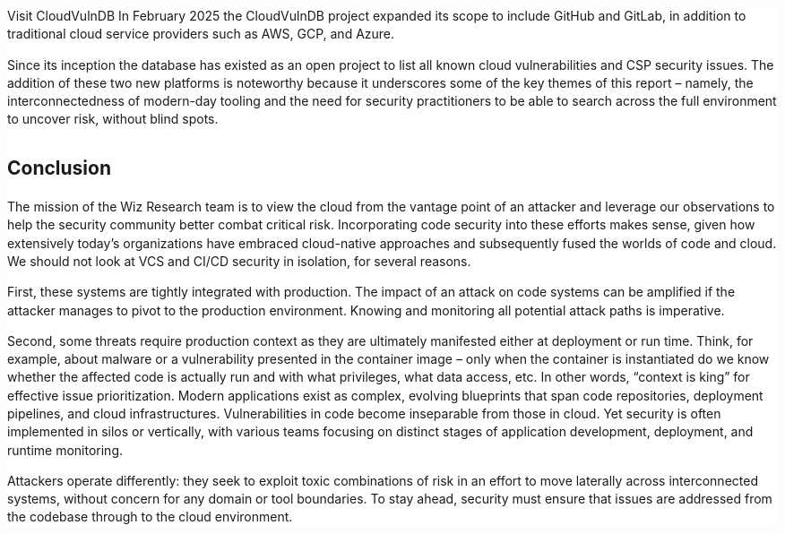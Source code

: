 Visit CloudVulnDB
In February 2025 the CloudVulnDB project 
expanded its scope to include GitHub and 
GitLab, in addition to traditional cloud service 
providers such as AWS, GCP, and Azure.

Since its inception the database has existed 
as an open project to list all known cloud 
vulnerabilities and CSP security issues. The 
addition of these two new platforms is 
noteworthy because it underscores some of 
the key themes of this report – namely, the 
interconnectedness of modern-day tooling 
and the need for security practitioners to be 
able to search across the full environment to 
uncover risk, without blind spots.

## Conclusion
The mission of the Wiz Research team is to view the cloud from the vantage point of an attacker and 
leverage our observations to help the security community better combat critical risk. Incorporating code 
security into these efforts makes sense, given how extensively today’s organizations have embraced 
cloud-native approaches and subsequently fused the worlds of code and cloud. We should not look at 
VCS and CI/CD security in isolation, for several reasons. 

First, these systems are tightly integrated with production. The impact of an attack on code systems can 
be amplified if the attacker manages to pivot to the production environment. Knowing and monitoring all 
potential attack paths is imperative. 

Second, some threats require production context as they are ultimately manifested either at 
deployment or run time. Think, for example, about malware or a vulnerability presented in the container 
image – only when the container is instantiated do we know whether the affected code is actually run 
and with what privileges, what data access, etc. In other words, “context is king” for effective issue 
prioritization. Modern applications exist as complex, evolving blueprints that span code repositories, 
deployment pipelines, and cloud infrastructures. Vulnerabilities in code become inseparable from those 
in cloud. Yet security is often implemented in silos or vertically, with various teams focusing on distinct 
stages of application development, deployment, and runtime monitoring.

Attackers operate differently: they seek to exploit toxic combinations of risk in an effort to move laterally 
across interconnected systems, without concern for any domain or tool boundaries. To stay ahead, 
security must ensure that issues are addressed from the codebase through to the cloud environment. 
